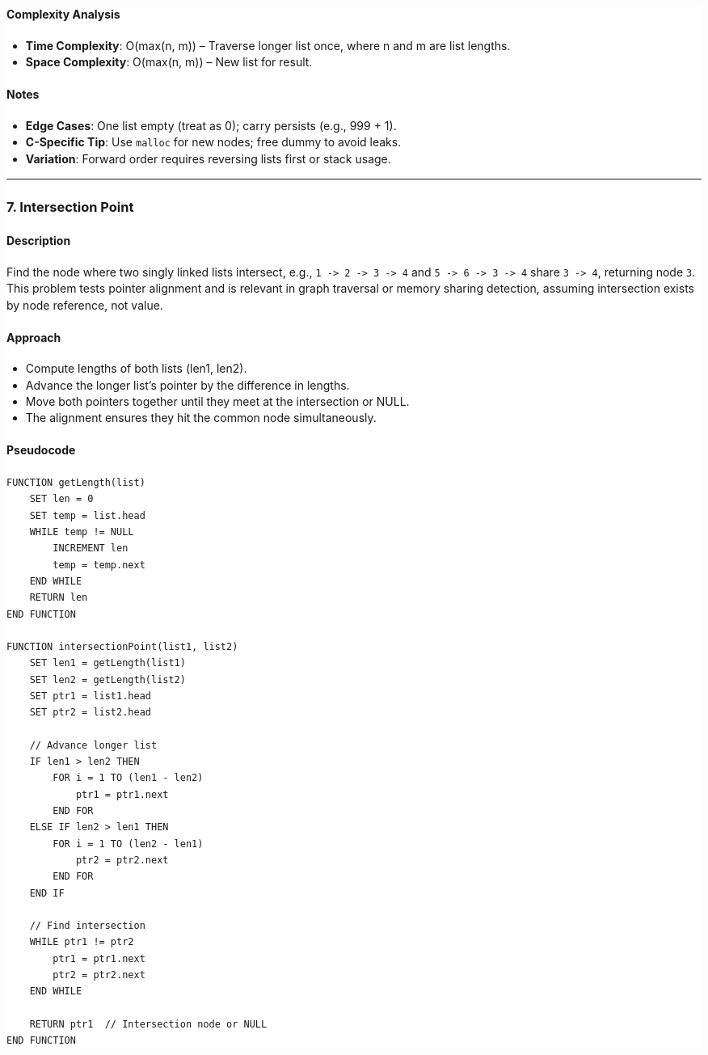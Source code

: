 #### Complexity Analysis

- **Time Complexity**: O(max(n, m)) – Traverse longer list once, where n and m are list lengths.
- **Space Complexity**: O(max(n, m)) – New list for result.

#### Notes

- **Edge Cases**: One list empty (treat as 0); carry persists (e.g., 999 + 1).
- **C-Specific Tip**: Use `malloc` for new nodes; free dummy to avoid leaks.
- **Variation**: Forward order requires reversing lists first or stack usage.

---

### 7. Intersection Point

#### Description

Find the node where two singly linked lists intersect, e.g., `1 -> 2 -> 3 -> 4` and `5 -> 6 -> 3 -> 4` share `3 -> 4`, returning node `3`. This problem tests pointer alignment and is relevant in graph traversal or memory sharing detection, assuming intersection exists by node reference, not value.

#### Approach

- Compute lengths of both lists (len1, len2).
- Advance the longer list’s pointer by the difference in lengths.
- Move both pointers together until they meet at the intersection or NULL.
- The alignment ensures they hit the common node simultaneously.

#### Pseudocode

```
FUNCTION getLength(list)
    SET len = 0
    SET temp = list.head
    WHILE temp != NULL
        INCREMENT len
        temp = temp.next
    END WHILE
    RETURN len
END FUNCTION

FUNCTION intersectionPoint(list1, list2)
    SET len1 = getLength(list1)
    SET len2 = getLength(list2)
    SET ptr1 = list1.head
    SET ptr2 = list2.head

    // Advance longer list
    IF len1 > len2 THEN
        FOR i = 1 TO (len1 - len2)
            ptr1 = ptr1.next
        END FOR
    ELSE IF len2 > len1 THEN
        FOR i = 1 TO (len2 - len1)
            ptr2 = ptr2.next
        END FOR
    END IF

    // Find intersection
    WHILE ptr1 != ptr2
        ptr1 = ptr1.next
        ptr2 = ptr2.next
    END WHILE

    RETURN ptr1  // Intersection node or NULL
END FUNCTION
```